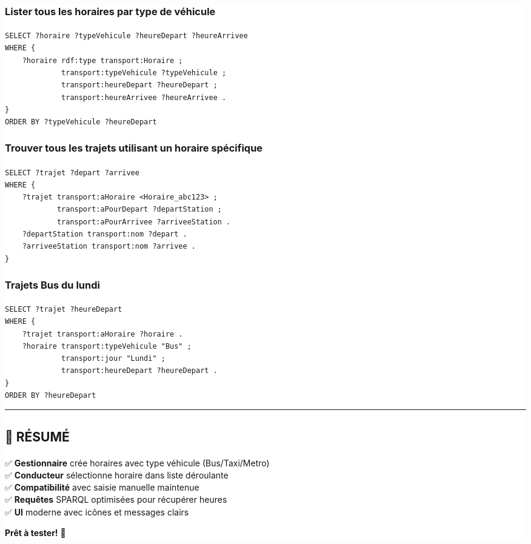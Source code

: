 ### **Lister tous les horaires par type de véhicule**
```sparql
SELECT ?horaire ?typeVehicule ?heureDepart ?heureArrivee
WHERE {
    ?horaire rdf:type transport:Horaire ;
             transport:typeVehicule ?typeVehicule ;
             transport:heureDepart ?heureDepart ;
             transport:heureArrivee ?heureArrivee .
}
ORDER BY ?typeVehicule ?heureDepart
```

### **Trouver tous les trajets utilisant un horaire spécifique**
```sparql
SELECT ?trajet ?depart ?arrivee
WHERE {
    ?trajet transport:aHoraire <Horaire_abc123> ;
            transport:aPourDepart ?departStation ;
            transport:aPourArrivee ?arriveeStation .
    ?departStation transport:nom ?depart .
    ?arriveeStation transport:nom ?arrivee .
}
```

### **Trajets Bus du lundi**
```sparql
SELECT ?trajet ?heureDepart
WHERE {
    ?trajet transport:aHoraire ?horaire .
    ?horaire transport:typeVehicule "Bus" ;
             transport:jour "Lundi" ;
             transport:heureDepart ?heureDepart .
}
ORDER BY ?heureDepart
```

---

## 🎉 RÉSUMÉ

✅ **Gestionnaire** crée horaires avec type véhicule (Bus/Taxi/Metro)  
✅ **Conducteur** sélectionne horaire dans liste déroulante  
✅ **Compatibilité** avec saisie manuelle maintenue  
✅ **Requêtes** SPARQL optimisées pour récupérer heures  
✅ **UI** moderne avec icônes et messages clairs  

**Prêt à tester!** 🚀
